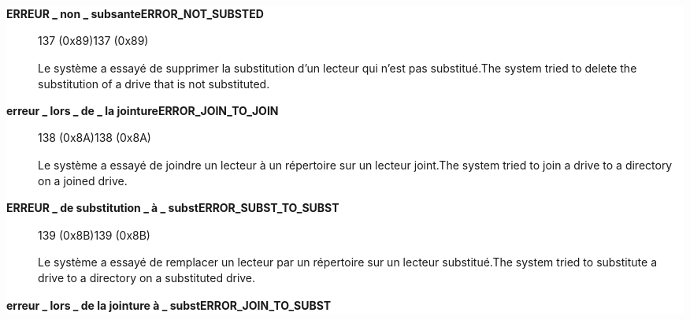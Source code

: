
</dt> </dl> </dd> <dt>

<span data-ttu-id="9ecab-429"><span id="ERROR_NOT_SUBSTED"></span><span id="error_not_substed"></span>**ERREUR \_ non \_ subsante**</span><span class="sxs-lookup"><span data-stu-id="9ecab-429"><span id="ERROR_NOT_SUBSTED"></span><span id="error_not_substed"></span>**ERROR\_NOT\_SUBSTED**</span></span>
</dt> <dd> <dl> <dt>

<span data-ttu-id="9ecab-430">137 (0x89)</span><span class="sxs-lookup"><span data-stu-id="9ecab-430">137 (0x89)</span></span>
</dt> <dt>



<span data-ttu-id="9ecab-431">Le système a essayé de supprimer la substitution d’un lecteur qui n’est pas substitué.</span><span class="sxs-lookup"><span data-stu-id="9ecab-431">The system tried to delete the substitution of a drive that is not substituted.</span></span>


</dt> </dl> </dd> <dt>

<span data-ttu-id="9ecab-432"><span id="ERROR_JOIN_TO_JOIN"></span><span id="error_join_to_join"></span>**erreur \_ lors \_ de \_ la jointure**</span><span class="sxs-lookup"><span data-stu-id="9ecab-432"><span id="ERROR_JOIN_TO_JOIN"></span><span id="error_join_to_join"></span>**ERROR\_JOIN\_TO\_JOIN**</span></span>
</dt> <dd> <dl> <dt>

<span data-ttu-id="9ecab-433">138 (0x8A)</span><span class="sxs-lookup"><span data-stu-id="9ecab-433">138 (0x8A)</span></span>
</dt> <dt>



<span data-ttu-id="9ecab-434">Le système a essayé de joindre un lecteur à un répertoire sur un lecteur joint.</span><span class="sxs-lookup"><span data-stu-id="9ecab-434">The system tried to join a drive to a directory on a joined drive.</span></span>


</dt> </dl> </dd> <dt>

<span data-ttu-id="9ecab-435"><span id="ERROR_SUBST_TO_SUBST"></span><span id="error_subst_to_subst"></span>**ERREUR \_ de substitution \_ à \_ subst**</span><span class="sxs-lookup"><span data-stu-id="9ecab-435"><span id="ERROR_SUBST_TO_SUBST"></span><span id="error_subst_to_subst"></span>**ERROR\_SUBST\_TO\_SUBST**</span></span>
</dt> <dd> <dl> <dt>

<span data-ttu-id="9ecab-436">139 (0x8B)</span><span class="sxs-lookup"><span data-stu-id="9ecab-436">139 (0x8B)</span></span>
</dt> <dt>



<span data-ttu-id="9ecab-437">Le système a essayé de remplacer un lecteur par un répertoire sur un lecteur substitué.</span><span class="sxs-lookup"><span data-stu-id="9ecab-437">The system tried to substitute a drive to a directory on a substituted drive.</span></span>


</dt> </dl> </dd> <dt>

<span data-ttu-id="9ecab-438"><span id="ERROR_JOIN_TO_SUBST"></span><span id="error_join_to_subst"></span>**erreur \_ lors \_ de la jointure à \_ subst**</span><span class="sxs-lookup"><span data-stu-id="9ecab-438"><span id="ERROR_JOIN_TO_SUBST"></span><span id="error_join_to_subst"></span>**ERROR\_JOIN\_TO\_SUBST**</span></span>
</dt> <dd> <dl> <dt>
